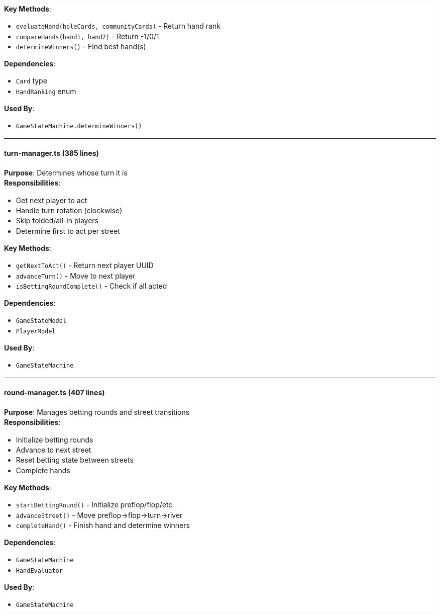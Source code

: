 **Key Methods**:
- `evaluateHand(holeCards, communityCards)` - Return hand rank
- `compareHands(hand1, hand2)` - Return -1/0/1
- `determineWinners()` - Find best hand(s)

**Dependencies**:
- `Card` type
- `HandRanking` enum

**Used By**:
- `GameStateMachine.determineWinners()`

---

#### **turn-manager.ts** (385 lines)
**Purpose**: Determines whose turn it is  
**Responsibilities**:
- Get next player to act
- Handle turn rotation (clockwise)
- Skip folded/all-in players
- Determine first to act per street

**Key Methods**:
- `getNextToAct()` - Return next player UUID
- `advanceTurn()` - Move to next player
- `isBettingRoundComplete()` - Check if all acted

**Dependencies**:
- `GameStateModel`
- `PlayerModel`

**Used By**:
- `GameStateMachine`

---

#### **round-manager.ts** (407 lines)
**Purpose**: Manages betting rounds and street transitions  
**Responsibilities**:
- Initialize betting rounds
- Advance to next street
- Reset betting state between streets
- Complete hands

**Key Methods**:
- `startBettingRound()` - Initialize preflop/flop/etc
- `advanceStreet()` - Move preflop→flop→turn→river
- `completeHand()` - Finish hand and determine winners

**Dependencies**:
- `GameStateMachine`
- `HandEvaluator`

**Used By**:
- `GameStateMachine`
